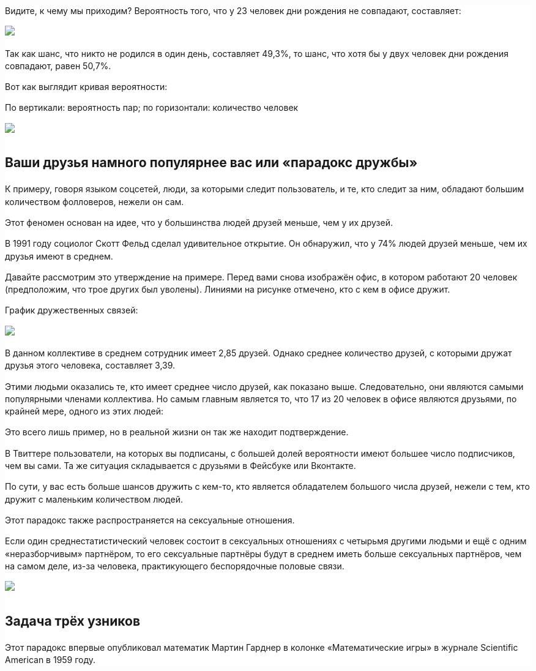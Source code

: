Видите, к чему мы приходим? Вероятность того, что у 23 человек дни рождения не совпадают, составляет:

![](/images/Others/alogigal_math_task_1011.jpg)

Так как шанс, что никто не родился в один день, составляет 49,3%, то шанс, что хотя бы у двух человек дни рождения совпадают, равен 50,7%.

Вот как выглядит кривая вероятности:

По вертикали: вероятность пар; по горизонтали: количество человек

![](/images/Others/alogigal_math_task_1012.jpg)

## Ваши друзья намного популярнее вас или «парадокс дружбы»

К примеру, говоря языком соцсетей, люди, за которыми следит пользователь, и те, кто следит за ним, обладают большим количеством фолловеров, нежели он сам.

Этот феномен основан на идее, что у большинства людей друзей меньше, чем у их друзей.

В 1991 году социолог Скотт Фельд сделал удивительное открытие. Он обнаружил, что у 74% людей друзей меньше, чем их друзья имеют в среднем.

Давайте рассмотрим это утверждение на примере. Перед вами снова изображён офис, в котором работают 20 человек (предположим, что трое других был уволены). Линиями на рисунке отмечено, кто с кем в офисе дружит.

График дружественных связей:

![](/images/Others/alogigal_math_task_1013.jpg)

В данном коллективе в среднем сотрудник имеет 2,85 друзей. Однако среднее количество друзей, с которыми дружат друзья этого человека, составляет 3,39.

Этими людьми оказались те, кто имеет среднее число друзей, как показано выше. Следовательно, они являются самыми популярными членами коллектива. Но самым главным является то, что 17 из 20 человек в офисе являются друзьями, по крайней мере, одного из этих людей:

Это всего лишь пример, но в реальной жизни он так же находит подтверждение.

В Твиттере пользователи, на которых вы подписаны, с большей долей вероятности имеют большее число подписчиков, чем вы сами. Та же ситуация складывается с друзьями в Фейсбуке или Вконтакте.

По сути, у вас есть больше шансов дружить с кем-то, кто является обладателем большого числа друзей, нежели с тем, кто дружит с маленьким количеством людей.

Этот парадокс также распространяется на сексуальные отношения.

Если один среднестатистический человек состоит в сексуальных отношениях с четырьмя другими людьми и ещё с одним «неразборчивым» партнёром, то его сексуальные партнёры будут в среднем иметь больше сексуальных партнёров, чем на самом деле, из-за человека, практикующего беспорядочные половые связи.

![](/images/Others/alogigal_math_task_1014.jpg)

## Задача трёх узников
Этот парадокс впервые опубликовал математик Мартин Гарднер в колонке «Математические игры» в журнале Scientific American в 1959 году.
